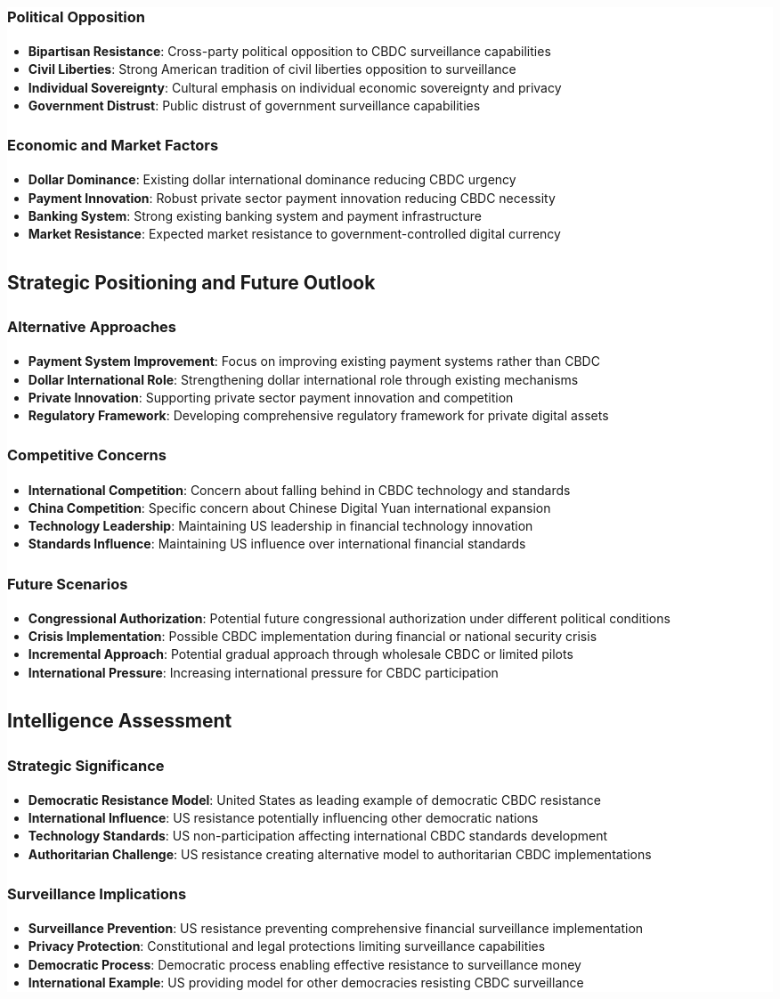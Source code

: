 ### Political Opposition
- **Bipartisan Resistance**: Cross-party political opposition to CBDC surveillance capabilities
- **Civil Liberties**: Strong American tradition of civil liberties opposition to surveillance
- **Individual Sovereignty**: Cultural emphasis on individual economic sovereignty and privacy
- **Government Distrust**: Public distrust of government surveillance capabilities

### Economic and Market Factors
- **Dollar Dominance**: Existing dollar international dominance reducing CBDC urgency
- **Payment Innovation**: Robust private sector payment innovation reducing CBDC necessity
- **Banking System**: Strong existing banking system and payment infrastructure
- **Market Resistance**: Expected market resistance to government-controlled digital currency

## Strategic Positioning and Future Outlook

### Alternative Approaches
- **Payment System Improvement**: Focus on improving existing payment systems rather than CBDC
- **Dollar International Role**: Strengthening dollar international role through existing mechanisms
- **Private Innovation**: Supporting private sector payment innovation and competition
- **Regulatory Framework**: Developing comprehensive regulatory framework for private digital assets

### Competitive Concerns
- **International Competition**: Concern about falling behind in CBDC technology and standards
- **China Competition**: Specific concern about Chinese Digital Yuan international expansion
- **Technology Leadership**: Maintaining US leadership in financial technology innovation
- **Standards Influence**: Maintaining US influence over international financial standards

### Future Scenarios
- **Congressional Authorization**: Potential future congressional authorization under different political conditions
- **Crisis Implementation**: Possible CBDC implementation during financial or national security crisis
- **Incremental Approach**: Potential gradual approach through wholesale CBDC or limited pilots
- **International Pressure**: Increasing international pressure for CBDC participation

## Intelligence Assessment

### Strategic Significance
- **Democratic Resistance Model**: United States as leading example of democratic CBDC resistance
- **International Influence**: US resistance potentially influencing other democratic nations
- **Technology Standards**: US non-participation affecting international CBDC standards development
- **Authoritarian Challenge**: US resistance creating alternative model to authoritarian CBDC implementations

### Surveillance Implications
- **Surveillance Prevention**: US resistance preventing comprehensive financial surveillance implementation
- **Privacy Protection**: Constitutional and legal protections limiting surveillance capabilities
- **Democratic Process**: Democratic process enabling effective resistance to surveillance money
- **International Example**: US providing model for other democracies resisting CBDC surveillance
